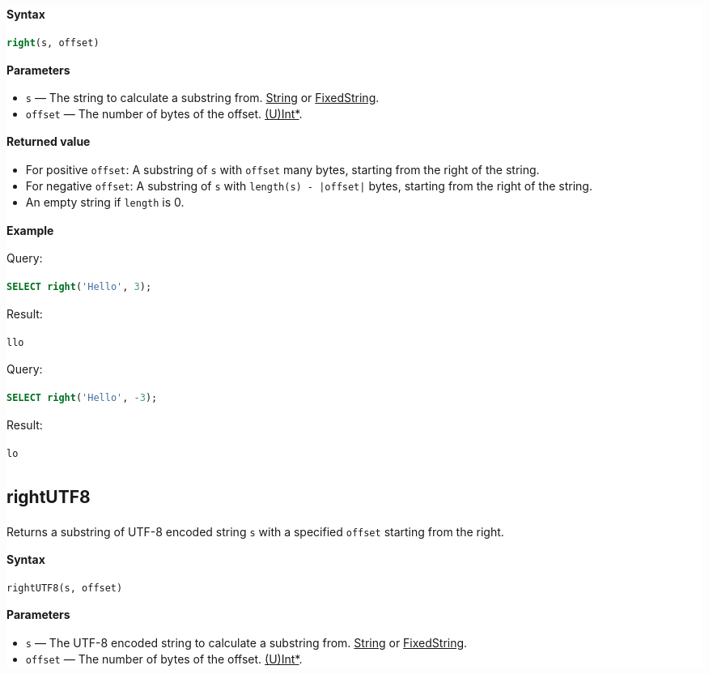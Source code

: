 **Syntax**

``` sql
right(s, offset)
```

**Parameters**

- `s` — The string to calculate a substring from. [String](../data-types/string.md) or [FixedString](../data-types/fixedstring.md).
- `offset` — The number of bytes of the offset. [(U)Int*](../data-types/int-uint).

**Returned value**

- For positive `offset`: A substring of `s` with `offset` many bytes, starting from the right of the string.
- For negative `offset`: A substring of `s` with `length(s) - |offset|` bytes, starting from the right of the string.
- An empty string if `length` is 0.

**Example**

Query:

```sql
SELECT right('Hello', 3);
```

Result:

```response
llo
```

Query:

```sql
SELECT right('Hello', -3);
```

Result:

```response
lo
```

## rightUTF8

Returns a substring of UTF-8 encoded string `s` with a specified `offset` starting from the right.

**Syntax**

``` sql
rightUTF8(s, offset)
```

**Parameters**

- `s` — The UTF-8 encoded string to calculate a substring from. [String](../data-types/string.md) or [FixedString](../data-types/fixedstring.md).
- `offset` — The number of bytes of the offset. [(U)Int*](../data-types/int-uint).
